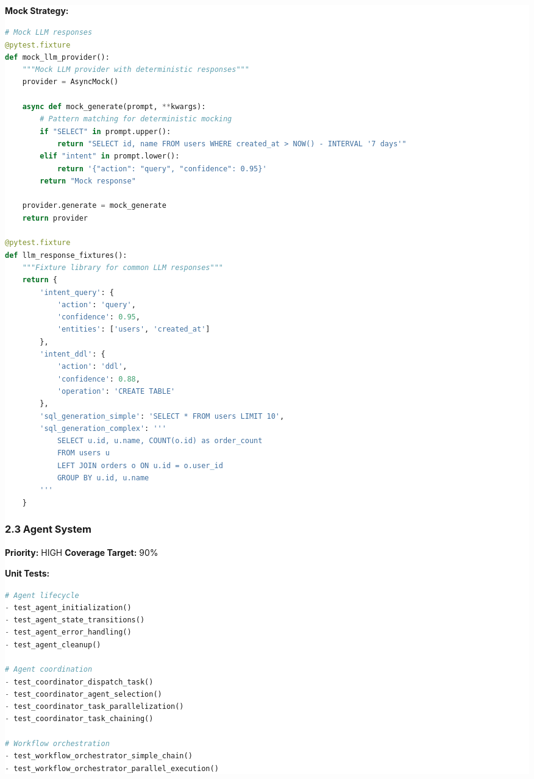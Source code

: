 **Mock Strategy:**
```python
# Mock LLM responses
@pytest.fixture
def mock_llm_provider():
    """Mock LLM provider with deterministic responses"""
    provider = AsyncMock()

    async def mock_generate(prompt, **kwargs):
        # Pattern matching for deterministic mocking
        if "SELECT" in prompt.upper():
            return "SELECT id, name FROM users WHERE created_at > NOW() - INTERVAL '7 days'"
        elif "intent" in prompt.lower():
            return '{"action": "query", "confidence": 0.95}'
        return "Mock response"

    provider.generate = mock_generate
    return provider

@pytest.fixture
def llm_response_fixtures():
    """Fixture library for common LLM responses"""
    return {
        'intent_query': {
            'action': 'query',
            'confidence': 0.95,
            'entities': ['users', 'created_at']
        },
        'intent_ddl': {
            'action': 'ddl',
            'confidence': 0.88,
            'operation': 'CREATE TABLE'
        },
        'sql_generation_simple': 'SELECT * FROM users LIMIT 10',
        'sql_generation_complex': '''
            SELECT u.id, u.name, COUNT(o.id) as order_count
            FROM users u
            LEFT JOIN orders o ON u.id = o.user_id
            GROUP BY u.id, u.name
        '''
    }
```

### 2.3 Agent System

**Priority:** HIGH
**Coverage Target:** 90%

**Unit Tests:**
```python
# Agent lifecycle
- test_agent_initialization()
- test_agent_state_transitions()
- test_agent_error_handling()
- test_agent_cleanup()

# Agent coordination
- test_coordinator_dispatch_task()
- test_coordinator_agent_selection()
- test_coordinator_task_parallelization()
- test_coordinator_task_chaining()

# Workflow orchestration
- test_workflow_orchestrator_simple_chain()
- test_workflow_orchestrator_parallel_execution()
```